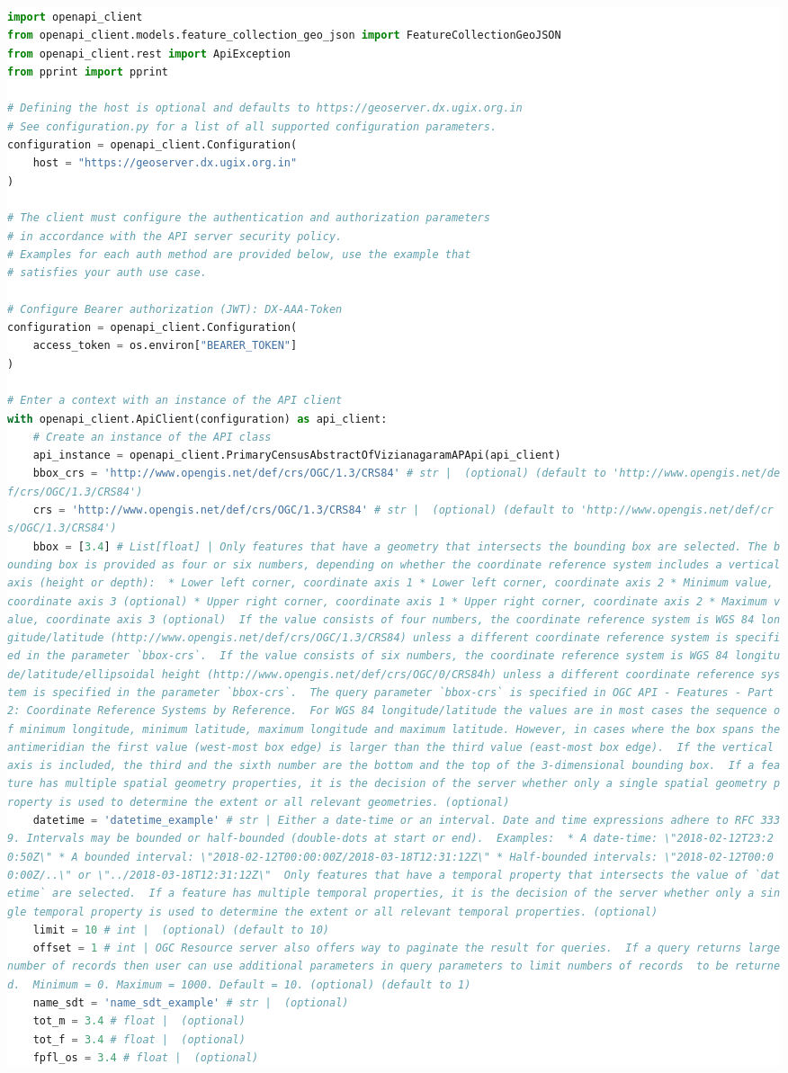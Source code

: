 ```python
import openapi_client
from openapi_client.models.feature_collection_geo_json import FeatureCollectionGeoJSON
from openapi_client.rest import ApiException
from pprint import pprint

# Defining the host is optional and defaults to https://geoserver.dx.ugix.org.in
# See configuration.py for a list of all supported configuration parameters.
configuration = openapi_client.Configuration(
    host = "https://geoserver.dx.ugix.org.in"
)

# The client must configure the authentication and authorization parameters
# in accordance with the API server security policy.
# Examples for each auth method are provided below, use the example that
# satisfies your auth use case.

# Configure Bearer authorization (JWT): DX-AAA-Token
configuration = openapi_client.Configuration(
    access_token = os.environ["BEARER_TOKEN"]
)

# Enter a context with an instance of the API client
with openapi_client.ApiClient(configuration) as api_client:
    # Create an instance of the API class
    api_instance = openapi_client.PrimaryCensusAbstractOfVizianagaramAPApi(api_client)
    bbox_crs = 'http://www.opengis.net/def/crs/OGC/1.3/CRS84' # str |  (optional) (default to 'http://www.opengis.net/def/crs/OGC/1.3/CRS84')
    crs = 'http://www.opengis.net/def/crs/OGC/1.3/CRS84' # str |  (optional) (default to 'http://www.opengis.net/def/crs/OGC/1.3/CRS84')
    bbox = [3.4] # List[float] | Only features that have a geometry that intersects the bounding box are selected. The bounding box is provided as four or six numbers, depending on whether the coordinate reference system includes a vertical axis (height or depth):  * Lower left corner, coordinate axis 1 * Lower left corner, coordinate axis 2 * Minimum value, coordinate axis 3 (optional) * Upper right corner, coordinate axis 1 * Upper right corner, coordinate axis 2 * Maximum value, coordinate axis 3 (optional)  If the value consists of four numbers, the coordinate reference system is WGS 84 longitude/latitude (http://www.opengis.net/def/crs/OGC/1.3/CRS84) unless a different coordinate reference system is specified in the parameter `bbox-crs`.  If the value consists of six numbers, the coordinate reference system is WGS 84 longitude/latitude/ellipsoidal height (http://www.opengis.net/def/crs/OGC/0/CRS84h) unless a different coordinate reference system is specified in the parameter `bbox-crs`.  The query parameter `bbox-crs` is specified in OGC API - Features - Part 2: Coordinate Reference Systems by Reference.  For WGS 84 longitude/latitude the values are in most cases the sequence of minimum longitude, minimum latitude, maximum longitude and maximum latitude. However, in cases where the box spans the antimeridian the first value (west-most box edge) is larger than the third value (east-most box edge).  If the vertical axis is included, the third and the sixth number are the bottom and the top of the 3-dimensional bounding box.  If a feature has multiple spatial geometry properties, it is the decision of the server whether only a single spatial geometry property is used to determine the extent or all relevant geometries. (optional)
    datetime = 'datetime_example' # str | Either a date-time or an interval. Date and time expressions adhere to RFC 3339. Intervals may be bounded or half-bounded (double-dots at start or end).  Examples:  * A date-time: \"2018-02-12T23:20:50Z\" * A bounded interval: \"2018-02-12T00:00:00Z/2018-03-18T12:31:12Z\" * Half-bounded intervals: \"2018-02-12T00:00:00Z/..\" or \"../2018-03-18T12:31:12Z\"  Only features that have a temporal property that intersects the value of `datetime` are selected.  If a feature has multiple temporal properties, it is the decision of the server whether only a single temporal property is used to determine the extent or all relevant temporal properties. (optional)
    limit = 10 # int |  (optional) (default to 10)
    offset = 1 # int | OGC Resource server also offers way to paginate the result for queries.  If a query returns large number of records then user can use additional parameters in query parameters to limit numbers of records  to be returned.  Minimum = 0. Maximum = 1000. Default = 10. (optional) (default to 1)
    name_sdt = 'name_sdt_example' # str |  (optional)
    tot_m = 3.4 # float |  (optional)
    tot_f = 3.4 # float |  (optional)
    fpfl_os = 3.4 # float |  (optional)
```